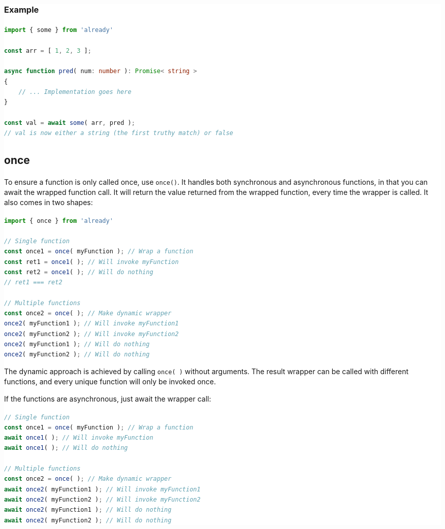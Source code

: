 ### Example

```ts
import { some } from 'already'

const arr = [ 1, 2, 3 ];

async function pred( num: number ): Promise< string >
{
    // ... Implementation goes here
}

const val = await some( arr, pred );
// val is now either a string (the first truthy match) or false
```


## once

To ensure a function is only called once, use `once()`. It handles both synchronous and asynchronous functions, in that you can await the wrapped function call. It will return the value returned from the wrapped function, every time the wrapper is called. It also comes in two shapes:

```ts
import { once } from 'already'

// Single function
const once1 = once( myFunction ); // Wrap a function
const ret1 = once1( ); // Will invoke myFunction
const ret2 = once1( ); // Will do nothing
// ret1 === ret2

// Multiple functions
const once2 = once( ); // Make dynamic wrapper
once2( myFunction1 ); // Will invoke myFunction1
once2( myFunction2 ); // Will invoke myFunction2
once2( myFunction1 ); // Will do nothing
once2( myFunction2 ); // Will do nothing
```

The dynamic approach is achieved by calling `once( )` without arguments. The result wrapper can be called with different functions, and every unique function will only be invoked once.

If the functions are asynchronous, just await the wrapper call:

```ts
// Single function
const once1 = once( myFunction ); // Wrap a function
await once1( ); // Will invoke myFunction
await once1( ); // Will do nothing

// Multiple functions
const once2 = once( ); // Make dynamic wrapper
await once2( myFunction1 ); // Will invoke myFunction1
await once2( myFunction2 ); // Will invoke myFunction2
await once2( myFunction1 ); // Will do nothing
await once2( myFunction2 ); // Will do nothing
```


[npm-image]: https://img.shields.io/npm/v/already.svg
[npm-url]: https://npmjs.org/package/already
[downloads-image]: https://img.shields.io/npm/dm/already.svg
[build-image]: https://img.shields.io/github/workflow/status/grantila/already/Master.svg
[build-url]: https://github.com/grantila/already/actions?query=workflow%3AMaster
[coverage-image]: https://coveralls.io/repos/github/grantila/already/badge.svg?branch=master
[coverage-url]: https://coveralls.io/github/grantila/already?branch=master
[greenkeeper-image]: https://badges.greenkeeper.io/grantila/already.svg
[greenkeeper-url]: https://greenkeeper.io/
[lgtm-image]: https://img.shields.io/lgtm/grade/javascript/g/grantila/already.svg?logo=lgtm&logoWidth=18
[lgtm-url]: https://lgtm.com/projects/g/grantila/already/context:javascript